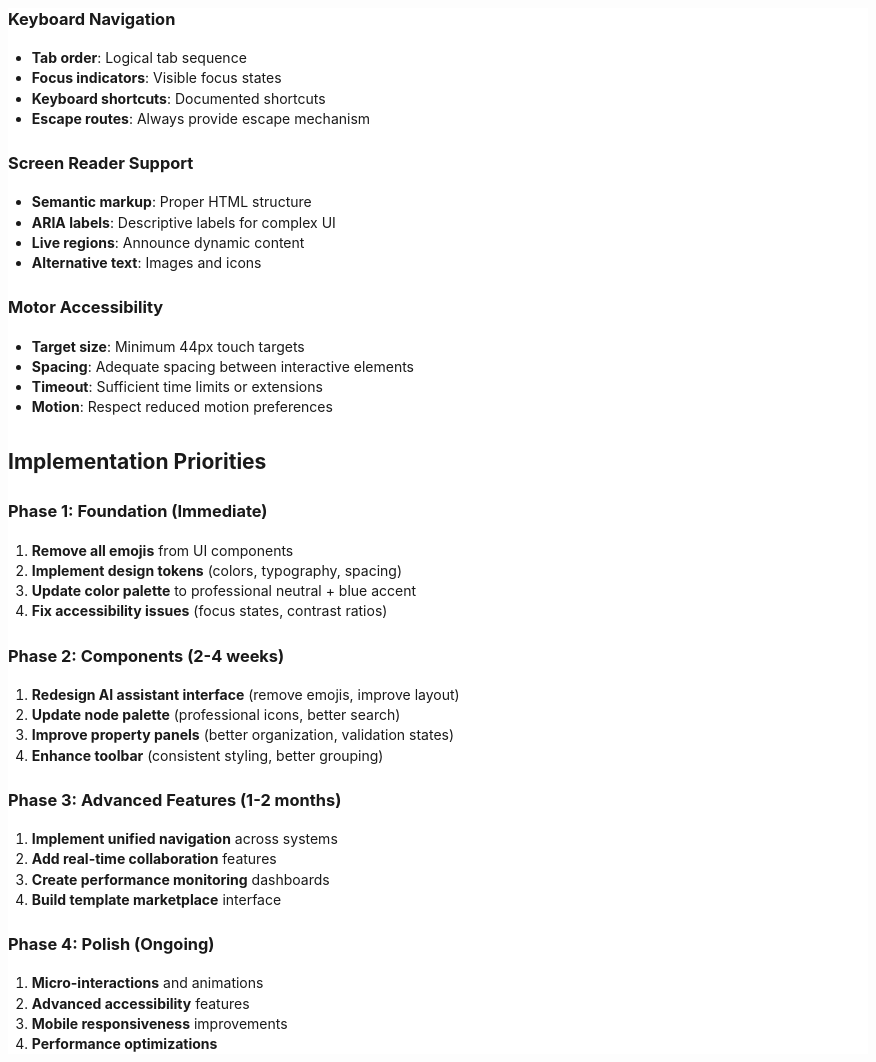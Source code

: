 ### Keyboard Navigation
- **Tab order**: Logical tab sequence
- **Focus indicators**: Visible focus states
- **Keyboard shortcuts**: Documented shortcuts
- **Escape routes**: Always provide escape mechanism

### Screen Reader Support
- **Semantic markup**: Proper HTML structure
- **ARIA labels**: Descriptive labels for complex UI
- **Live regions**: Announce dynamic content
- **Alternative text**: Images and icons

### Motor Accessibility
- **Target size**: Minimum 44px touch targets
- **Spacing**: Adequate spacing between interactive elements
- **Timeout**: Sufficient time limits or extensions
- **Motion**: Respect reduced motion preferences

## Implementation Priorities

### Phase 1: Foundation (Immediate)
1. **Remove all emojis** from UI components
2. **Implement design tokens** (colors, typography, spacing)
3. **Update color palette** to professional neutral + blue accent
4. **Fix accessibility issues** (focus states, contrast ratios)

### Phase 2: Components (2-4 weeks)
1. **Redesign AI assistant interface** (remove emojis, improve layout)
2. **Update node palette** (professional icons, better search)
3. **Improve property panels** (better organization, validation states)
4. **Enhance toolbar** (consistent styling, better grouping)

### Phase 3: Advanced Features (1-2 months)
1. **Implement unified navigation** across systems
2. **Add real-time collaboration** features
3. **Create performance monitoring** dashboards
4. **Build template marketplace** interface

### Phase 4: Polish (Ongoing)
1. **Micro-interactions** and animations
2. **Advanced accessibility** features
3. **Mobile responsiveness** improvements
4. **Performance optimizations**
